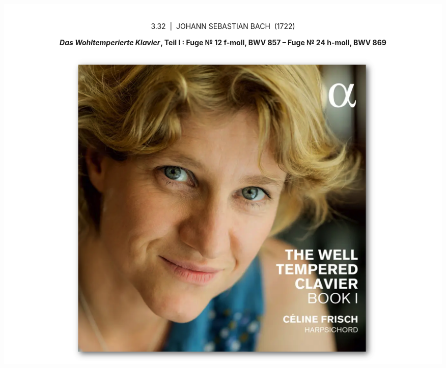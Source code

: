 <br>


<p style="text-align:center">
	3.32 &nbsp;|&nbsp; JOHANN SEBASTIAN BACH &nbsp;(1722)
</p>
<p style="margin-bottom:-0.6em"> </p>
<h4 style="text-align:center"> 
	<i>Das Wohltemperierte Klavier</i><span style="font-size:0.25em">&nbsp;</span>, <nobr>Teil I</nobr> : 
	<a href="https://www.youtube.com/watch?v=J6j9RrNqHls&list=OLAK5uy_n_27bMDYctnHO6yW3pon7DYDdD6GWHFSU&index=24">
	<nobr>Fuge № 12 f-moll, BWV 857</nobr> </a>
	–
	<a href="https://www.youtube.com/watch?v=NVhNCoNtmdQ&list=OLAK5uy_n_27bMDYctnHO6yW3pon7DYDdD6GWHFSU&index=48">
	<nobr>Fuge № 24 h-moll, BWV 869</nobr> </a>
</h4>

<p style="text-align:center; color:grey">
<img src="/assets/img/albums/frisch-bach-wtc1.png" width="800"> <br>

